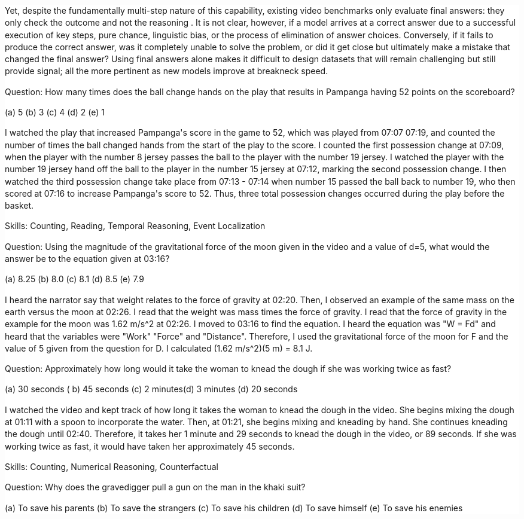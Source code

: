 Yet, despite the fundamentally multi-step nature of this capability, existing video benchmarks only evaluate final answers: they only check the outcome and not the reasoning . It is not clear, however, if a model arrives at a correct answer due to a successful execution of key steps, pure chance, linguistic bias, or the process of elimination of answer choices. Conversely, if it fails to produce the correct answer, was it completely unable to solve the problem, or did it get close but ultimately make a mistake that changed the final answer? Using final answers alone makes it difficult to design datasets that will remain challenging but still provide signal; all the more pertinent as new models improve at breakneck speed.

Question: How many times does the ball change hands on the play that results in Pampanga having 52 points on the scoreboard?

(a) 5 (b) 3 (c) 4 (d) 2 (e) 1



I watched the play that increased Pampanga's score in the game to 52, which was played from 07:07 07:19, and counted the number of times the ball changed hands from the start of the play to the score. I counted the first possession change at 07:09, when the player with the number 8 jersey passes the ball to the player with the number 19 jersey. I watched the player with the number 19 jersey hand off the ball to the player in the number 15 jersey at 07:12, marking the second possession change. I then watched the third possession change take place from 07:13 - 07:14 when number 15 passed the ball back to number 19, who then scored at 07:16 to increase Pampanga's score to 52. Thus, three total possession changes occurred during the play before the basket.

Skills: Counting, Reading, Temporal Reasoning, Event Localization

Question: Using the magnitude of the gravitational force of the moon given in the video and a value of d=5, what would the answer be to the equation given at 03:16?

(a) 8.25 (b) 8.0 (c) 8.1 (d) 8.5 (e) 7.9





I heard the narrator say that weight relates to the force of gravity at 02:20. Then, I observed an example of the same mass on the earth versus the moon at 02:26. I read that the weight was mass times the force of gravity. I read that the force of gravity in the example for the moon was 1.62 m/s^2 at 02:26. I moved to 03:16 to find the equation. I heard the equation was "W = Fd" and heard that the variables were "Work" "Force" and "Distance". Therefore, I used the gravitational force of the moon for F and the value of 5 given from the question for D. I calculated (1.62 m/s^2)(5 m) = 8.1 J.

Question: Approximately how long would it take the woman to knead the dough if she was working twice as fast?

(a) 30 seconds ( b) 45 seconds (c) 2 minutes(d) 3 minutes (d) 20 seconds



I watched the video and kept track of how long it takes the woman to knead the dough in the video. She begins mixing the dough at 01:11 with a spoon to incorporate the water. Then, at 01:21, she begins mixing and kneading by hand. She continues kneading the dough until 02:40. Therefore, it takes her 1 minute and 29 seconds to knead the dough in the video, or 89 seconds. If she was working twice as fast, it would have taken her approximately 45 seconds.

Skills: Counting, Numerical Reasoning, Counterfactual

Question: Why does the gravedigger pull a gun on the man in the khaki suit?

(a) To save his parents (b) To save the strangers (c) To save his children (d) To save himself (e) To save his enemies
